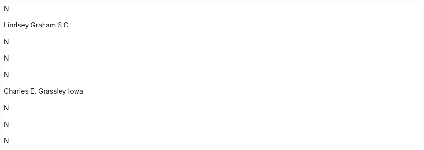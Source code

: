 <div class="g-cell-block g-no">

N

</div>

<div class="g-image-wrap">

<div class="g-icon g-icon-lindsey-graham g-senate-sprite" style="background-position: 0 35.35353535353536%;">

</div>

</div>

Lindsey Graham
<span class="g-state">S.C.</span>

<div class="g-cell-block g-no">

N

</div>

<div class="g-cell-block g-no">

N

</div>

<div class="g-cell-block g-no">

N

</div>

<div class="g-image-wrap">

<div class="g-icon g-icon-charles-e-grassley g-senate-sprite" style="background-position: 0 36.36363636363637%;">

</div>

</div>

Charles E. Grassley
<span class="g-state">Iowa</span>

<div class="g-cell-block g-no">

N

</div>

<div class="g-cell-block g-no">

N

</div>

<div class="g-cell-block g-no">

N

</div>
